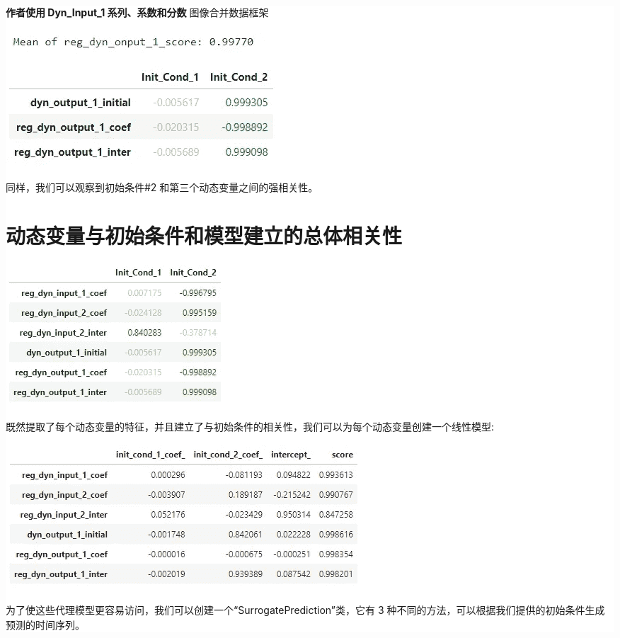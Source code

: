 **作者使用 Dyn_Input_1 系列、系数和分数**
图像合并数据框架

![](img/c31b5edef68466659feccd267ab0ea5c.png)

同样，我们可以观察到初始条件#2 和第三个动态变量之间的强相关性。

# 动态变量与初始条件和模型建立的总体相关性

![](img/234c09d6baa47c940e070683d4e05ba5.png)

既然提取了每个动态变量的特征，并且建立了与初始条件的相关性，我们可以为每个动态变量创建一个线性模型:

![](img/b37a94ee4065e2e4709289ba449da64f.png)

为了使这些代理模型更容易访问，我们可以创建一个“SurrogatePrediction”类，它有 3 种不同的方法，可以根据我们提供的初始条件生成预测的时间序列。
